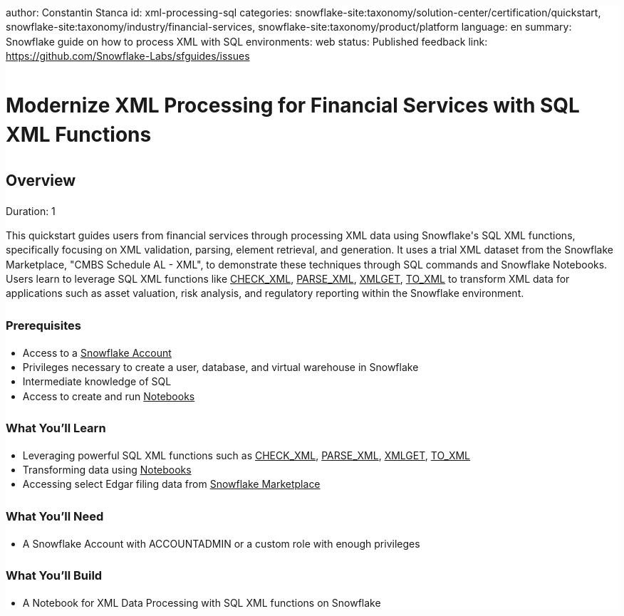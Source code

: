 author: Constantin Stanca
id: xml-processing-sql
categories: snowflake-site:taxonomy/solution-center/certification/quickstart, snowflake-site:taxonomy/industry/financial-services, snowflake-site:taxonomy/product/platform
language: en
summary: Snowflake guide on how to process XML with SQL
environments: web
status: Published 
feedback link: https://github.com/Snowflake-Labs/sfguides/issues

# Modernize XML Processing for Financial Services with SQL XML Functions


## Overview
Duration: 1

This quickstart guides users from financial services through processing XML data using Snowflake's SQL XML functions, specifically focusing on XML validation, parsing, element retrieval, and generation. It uses a trial XML dataset from the Snowflake Marketplace, "CMBS Schedule AL - XML", to demonstrate these techniques through SQL commands and Snowflake Notebooks. Users learn to leverage SQL XML functions like [CHECK_XML](https://docs.snowflake.com/en/sql-reference/functions/check_xml), [PARSE_XML](https://docs.snowflake.com/en/sql-reference/functions/parse_xml), [XMLGET](https://docs.snowflake.com/en/sql-reference/functions/xmlget), [TO_XML](https://docs.snowflake.com/en/sql-reference/functions/to_xml) to transform XML data for applications such as asset valuation, risk analysis, and regulatory reporting within the Snowflake environment.

### Prerequisites
- Access to a [Snowflake Account](https://signup.snowflake.com)
- Privileges necessary to create a user, database, and virtual warehouse in Snowflake
- Intermediate knowledge of SQL
- Access to create and run [Notebooks](https://docs.snowflake.com/en/user-guide/ui-snowsight/notebooks)

### What You’ll Learn
- Leveraging powerful SQL XML functions such as [CHECK_XML](https://docs.snowflake.com/en/sql-reference/functions/check_xml), [PARSE_XML](https://docs.snowflake.com/en/sql-reference/functions/parse_xml), [XMLGET](https://docs.snowflake.com/en/sql-reference/functions/xmlget), [TO_XML](https://docs.snowflake.com/en/sql-reference/functions/to_xml)
- Transforming data using [Notebooks](https://docs.snowflake.com/en/user-guide/ui-snowsight/notebooks)
- Accessing select Edgar filing data from [Snowflake Marketplace](https://app.snowflake.com/marketplace)

### What You’ll Need 
- A Snowflake Account with ACCOUNTADMIN or a custom role with enough privileges

### What You’ll Build 
- A Notebook for XML Data Processing with SQL XML functions on Snowflake
